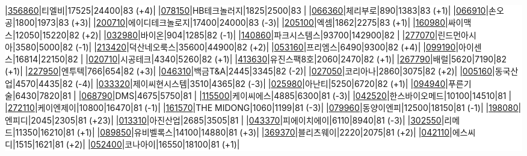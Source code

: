 |[356860](https://finance.daum.net/quotes/A356860)|티엘비|17525|24400|83 (+4)|
|[078150](https://finance.daum.net/quotes/A078150)|HB테크놀러지|1825|2500|83 |
|[066360](https://finance.daum.net/quotes/A066360)|체리부로|890|1383|83 (+1)|
|[066910](https://finance.daum.net/quotes/A066910)|손오공|1800|1973|83 (+3)|
|[200710](https://finance.daum.net/quotes/A200710)|에이디테크놀로지|17400|24000|83 (-3)|
|[205100](https://finance.daum.net/quotes/A205100)|엑셈|1862|2275|83 (+1)|
|[160980](https://finance.daum.net/quotes/A160980)|싸이맥스|12050|15220|82 (+2)|
|[032980](https://finance.daum.net/quotes/A032980)|바이온|904|1285|82 (-1)|
|[140860](https://finance.daum.net/quotes/A140860)|파크시스템스|93700|142900|82 |
|[277070](https://finance.daum.net/quotes/A277070)|린드먼아시아|3580|5000|82 (-1)|
|[213420](https://finance.daum.net/quotes/A213420)|덕산네오룩스|35600|44900|82 (+2)|
|[053160](https://finance.daum.net/quotes/A053160)|프리엠스|6490|9300|82 (+4)|
|[099190](https://finance.daum.net/quotes/A099190)|아이센스|16814|22150|82 |
|[020710](https://finance.daum.net/quotes/A020710)|시공테크|4340|5260|82 (+1)|
|[413630](https://finance.daum.net/quotes/A413630)|유진스팩8호|2060|2470|82 (+1)|
|[267790](https://finance.daum.net/quotes/A267790)|배럴|5620|7190|82 (+1)|
|[227950](https://finance.daum.net/quotes/A227950)|엔투텍|766|654|82 (+3)|
|[046310](https://finance.daum.net/quotes/A046310)|백금T&A|2445|3345|82 (-2)|
|[027050](https://finance.daum.net/quotes/A027050)|코리아나|2860|3075|82 (+2)|
|[005160](https://finance.daum.net/quotes/A005160)|동국산업|4570|4435|82 (-4)|
|[033320](https://finance.daum.net/quotes/A033320)|제이씨현시스템|3510|4365|82 (-3)|
|[025980](https://finance.daum.net/quotes/A025980)|아난티|5250|6720|82 (+1)|
|[094940](https://finance.daum.net/quotes/A094940)|푸른기술|6430|7820|81 |
|[068790](https://finance.daum.net/quotes/A068790)|DMS|4675|5750|81 |
|[115500](https://finance.daum.net/quotes/A115500)|케이씨에스|4885|6300|81 (-3)|
|[042520](https://finance.daum.net/quotes/A042520)|한스바이오메드|10100|14510|81 |
|[272110](https://finance.daum.net/quotes/A272110)|케이엔제이|10800|16470|81 (-1)|
|[161570](https://finance.daum.net/quotes/A161570)|THE MIDONG|1060|1199|81 (-3)|
|[079960](https://finance.daum.net/quotes/A079960)|동양이엔피|12500|18150|81 (-1)|
|[198080](https://finance.daum.net/quotes/A198080)|엔피디|2045|2305|81 (+23)|
|[013310](https://finance.daum.net/quotes/A013310)|아진산업|2685|3505|81 |
|[043370](https://finance.daum.net/quotes/A043370)|피에이치에이|6110|8940|81 (-3)|
|[302550](https://finance.daum.net/quotes/A302550)|리메드|11350|16210|81 (+1)|
|[089850](https://finance.daum.net/quotes/A089850)|유비벨록스|14100|14880|81 (+3)|
|[369370](https://finance.daum.net/quotes/A369370)|블리츠웨이|2220|2075|81 (+2)|
|[042110](https://finance.daum.net/quotes/A042110)|에스씨디|1515|1621|81 (+2)|
|[052400](https://finance.daum.net/quotes/A052400)|코나아이|16550|18100|81 (+1)|